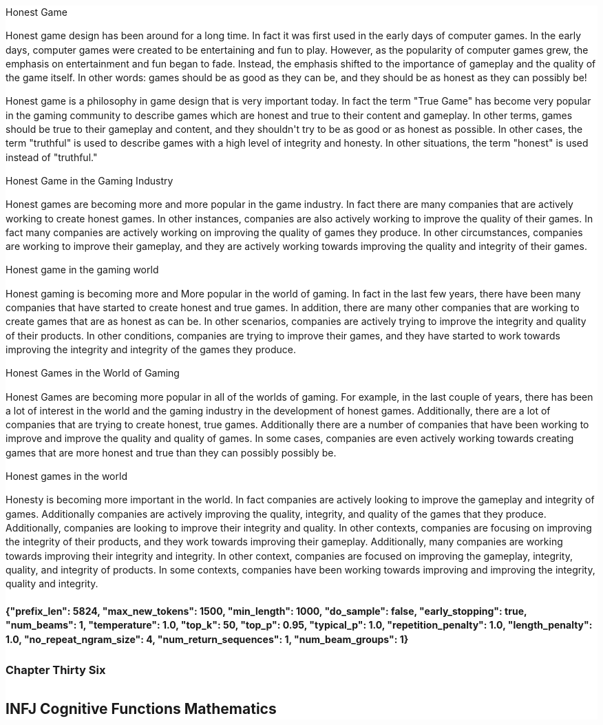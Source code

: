 Honest Game

Honest game design has been around for a long time. In fact it was first used in the early days of computer games. In the early days, computer games were created to be entertaining and fun to play. However, as the popularity of computer games grew, the emphasis on entertainment and fun began to fade. Instead, the emphasis shifted to the importance of gameplay and the quality of the game itself. In other words: games should be as good as they can be, and they should be as honest as they can possibly be!

Honest game is a philosophy in game design that is very important today. In fact the term "True Game" has become very popular in the gaming community to describe games which are honest and true to their content and gameplay. In other terms, games should be true to their gameplay and content, and they shouldn't try to be as good or as honest as possible. In other cases, the term "truthful" is used to describe games with a high level of integrity and honesty. In other situations, the term "honest" is used instead of "truthful."

Honest Game in the Gaming Industry

Honest games are becoming more and more popular in the game industry. In fact there are many companies that are actively working to create honest games. In other instances, companies are also actively working to improve the quality of their games. In fact many companies are actively working on improving the quality of games they produce. In other circumstances, companies are working to improve their gameplay, and they are actively working towards improving the quality and integrity of their games.

Honest game in the gaming world

Honest gaming is becoming more and More popular in the world of gaming. In fact in the last few years, there have been many companies that have started to create honest and true games. In addition, there are many other companies that are working to create games that are as honest as can be. In other scenarios, companies are actively trying to improve the integrity and quality of their products. In other conditions, companies are trying to improve their games, and they have started to work towards improving the integrity and integrity of the games they produce.

Honest Games in the World of Gaming

Honest Games are becoming more popular in all of the worlds of gaming. For example, in the last couple of years, there has been a lot of interest in the world and the gaming industry in the development of honest games. Additionally, there are a lot of companies that are trying to create honest, true games. Additionally there are a number of companies that have been working to improve and improve the quality and quality of games. In some cases, companies are even actively working towards creating games that are more honest and true than they can possibly possibly be.

Honest games in the world

Honesty is becoming more important in the world. In fact companies are actively looking to improve the gameplay and integrity of games. Additionally companies are actively improving the quality, integrity, and quality of the games that they produce. Additionally, companies are looking to improve their integrity and quality. In other contexts, companies are focusing on improving the integrity of their products, and they work towards improving their gameplay. Additionally, many companies are working towards improving their integrity and integrity. In other context, companies are focused on improving the gameplay, integrity, quality, and integrity of products. In some contexts, companies have been working towards improving and improving the integrity, quality and integrity.


#### {"prefix_len": 5824, "max_new_tokens": 1500, "min_length": 1000, "do_sample": false, "early_stopping": true, "num_beams": 1, "temperature": 1.0, "top_k": 50, "top_p": 0.95, "typical_p": 1.0, "repetition_penalty": 1.0, "length_penalty": 1.0, "no_repeat_ngram_size": 4, "num_return_sequences": 1, "num_beam_groups": 1}
### Chapter Thirty Six
## INFJ Cognitive Functions Mathematics
